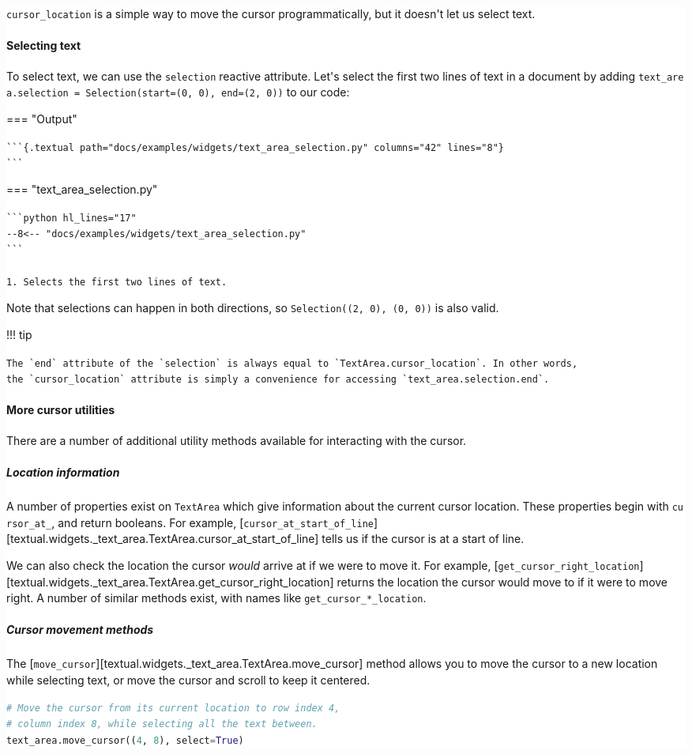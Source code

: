 `cursor_location` is a simple way to move the cursor programmatically, but it doesn't let us select text.

#### Selecting text

To select text, we can use the `selection` reactive attribute.
Let's select the first two lines of text in a document by adding `text_area.selection = Selection(start=(0, 0), end=(2, 0))` to our code:

=== "Output"

    ```{.textual path="docs/examples/widgets/text_area_selection.py" columns="42" lines="8"}
    ```

=== "text_area_selection.py"

    ```python hl_lines="17"
    --8<-- "docs/examples/widgets/text_area_selection.py"
    ```

    1. Selects the first two lines of text.

Note that selections can happen in both directions, so `Selection((2, 0), (0, 0))` is also valid.

!!! tip

    The `end` attribute of the `selection` is always equal to `TextArea.cursor_location`. In other words,
    the `cursor_location` attribute is simply a convenience for accessing `text_area.selection.end`.

#### More cursor utilities

There are a number of additional utility methods available for interacting with the cursor.

##### Location information

A number of properties exist on `TextArea` which give information about the current cursor location.
These properties begin with `cursor_at_`, and return booleans.
For example, [`cursor_at_start_of_line`][textual.widgets._text_area.TextArea.cursor_at_start_of_line] tells us if the cursor is at a start of line.

We can also check the location the cursor _would_ arrive at if we were to move it.
For example, [`get_cursor_right_location`][textual.widgets._text_area.TextArea.get_cursor_right_location] returns the location
the cursor would move to if it were to move right.
A number of similar methods exist, with names like `get_cursor_*_location`.

##### Cursor movement methods

The [`move_cursor`][textual.widgets._text_area.TextArea.move_cursor] method allows you to move the cursor to a new location while selecting
text, or move the cursor and scroll to keep it centered.

```python
# Move the cursor from its current location to row index 4,
# column index 8, while selecting all the text between.
text_area.move_cursor((4, 8), select=True)
```
